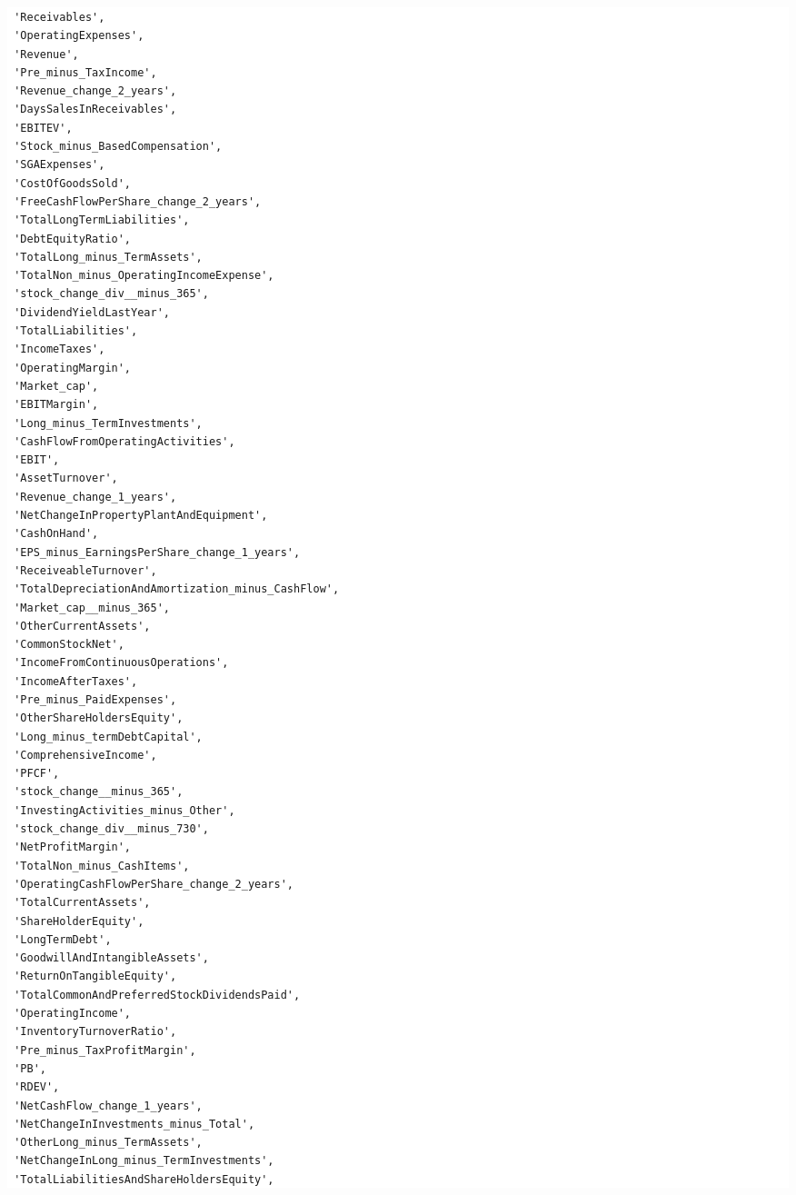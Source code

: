      'Receivables',
     'OperatingExpenses',
     'Revenue',
     'Pre_minus_TaxIncome',
     'Revenue_change_2_years',
     'DaysSalesInReceivables',
     'EBITEV',
     'Stock_minus_BasedCompensation',
     'SGAExpenses',
     'CostOfGoodsSold',
     'FreeCashFlowPerShare_change_2_years',
     'TotalLongTermLiabilities',
     'DebtEquityRatio',
     'TotalLong_minus_TermAssets',
     'TotalNon_minus_OperatingIncomeExpense',
     'stock_change_div__minus_365',
     'DividendYieldLastYear',
     'TotalLiabilities',
     'IncomeTaxes',
     'OperatingMargin',
     'Market_cap',
     'EBITMargin',
     'Long_minus_TermInvestments',
     'CashFlowFromOperatingActivities',
     'EBIT',
     'AssetTurnover',
     'Revenue_change_1_years',
     'NetChangeInPropertyPlantAndEquipment',
     'CashOnHand',
     'EPS_minus_EarningsPerShare_change_1_years',
     'ReceiveableTurnover',
     'TotalDepreciationAndAmortization_minus_CashFlow',
     'Market_cap__minus_365',
     'OtherCurrentAssets',
     'CommonStockNet',
     'IncomeFromContinuousOperations',
     'IncomeAfterTaxes',
     'Pre_minus_PaidExpenses',
     'OtherShareHoldersEquity',
     'Long_minus_termDebtCapital',
     'ComprehensiveIncome',
     'PFCF',
     'stock_change__minus_365',
     'InvestingActivities_minus_Other',
     'stock_change_div__minus_730',
     'NetProfitMargin',
     'TotalNon_minus_CashItems',
     'OperatingCashFlowPerShare_change_2_years',
     'TotalCurrentAssets',
     'ShareHolderEquity',
     'LongTermDebt',
     'GoodwillAndIntangibleAssets',
     'ReturnOnTangibleEquity',
     'TotalCommonAndPreferredStockDividendsPaid',
     'OperatingIncome',
     'InventoryTurnoverRatio',
     'Pre_minus_TaxProfitMargin',
     'PB',
     'RDEV',
     'NetCashFlow_change_1_years',
     'NetChangeInInvestments_minus_Total',
     'OtherLong_minus_TermAssets',
     'NetChangeInLong_minus_TermInvestments',
     'TotalLiabilitiesAndShareHoldersEquity',